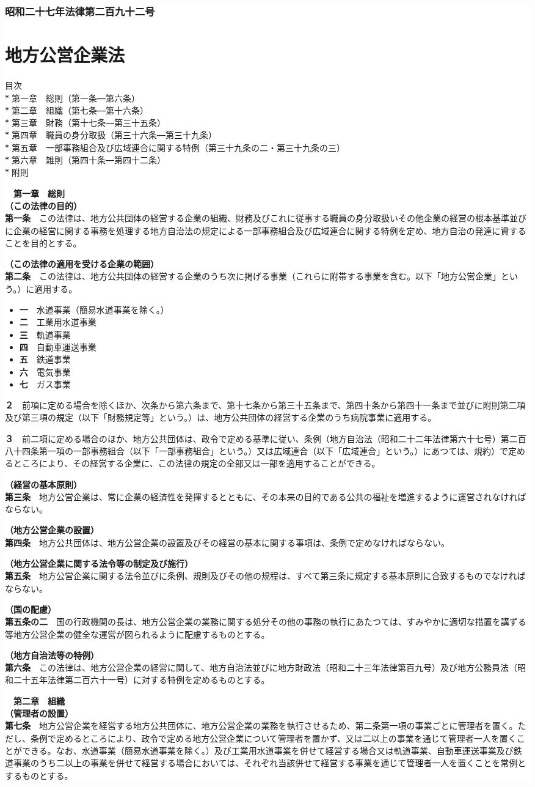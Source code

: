 ### 昭和二十七年法律第二百九十二号  
# 地方公営企業法  
  
目次  
	* 第一章　総則（第一条―第六条）  
	* 第二章　組織（第七条―第十六条）  
	* 第三章　財務（第十七条―第三十五条）  
	* 第四章　職員の身分取扱（第三十六条―第三十九条）  
	* 第五章　一部事務組合及び広域連合に関する特例（第三十九条の二・第三十九条の三）  
	* 第六章　雑則（第四十条―第四十二条）  
	* 附則  
  
&emsp;**第一章　総則**  
**（この法律の目的）**  
**第一条**　この法律は、地方公共団体の経営する企業の組織、財務及びこれに従事する職員の身分取扱いその他企業の経営の根本基準並びに企業の経営に関する事務を処理する地方自治法の規定による一部事務組合及び広域連合に関する特例を定め、地方自治の発達に資することを目的とする。  
  
**（この法律の適用を受ける企業の範囲）**  
**第二条**　この法律は、地方公共団体の経営する企業のうち次に掲げる事業（これらに附帯する事業を含む。以下「地方公営企業」という。）に適用する。  
* **一**　水道事業（簡易水道事業を除く。）  
* **二**　工業用水道事業  
* **三**　軌道事業  
* **四**　自動車運送事業  
* **五**　鉄道事業  
* **六**　電気事業  
* **七**　ガス事業  
  
**２**　前項に定める場合を除くほか、次条から第六条まで、第十七条から第三十五条まで、第四十条から第四十一条まで並びに附則第二項及び第三項の規定（以下「財務規定等」という。）は、地方公共団体の経営する企業のうち病院事業に適用する。  
  
**３**　前二項に定める場合のほか、地方公共団体は、政令で定める基準に従い、条例（地方自治法（昭和二十二年法律第六十七号）第二百八十四条第一項の一部事務組合（以下「一部事務組合」という。）又は広域連合（以下「広域連合」という。）にあつては、規約）で定めるところにより、その経営する企業に、この法律の規定の全部又は一部を適用することができる。  
  
**（経営の基本原則）**  
**第三条**　地方公営企業は、常に企業の経済性を発揮するとともに、その本来の目的である公共の福祉を増進するように運営されなければならない。  
  
**（地方公営企業の設置）**  
**第四条**　地方公共団体は、地方公営企業の設置及びその経営の基本に関する事項は、条例で定めなければならない。  
  
**（地方公営企業に関する法令等の制定及び施行）**  
**第五条**　地方公営企業に関する法令並びに条例、規則及びその他の規程は、すべて第三条に規定する基本原則に合致するものでなければならない。  
  
**（国の配慮）**  
**第五条の二**　国の行政機関の長は、地方公営企業の業務に関する処分その他の事務の執行にあたつては、すみやかに適切な措置を講ずる等地方公営企業の健全な運営が図られるように配慮するものとする。  
  
**（地方自治法等の特例）**  
**第六条**　この法律は、地方公営企業の経営に関して、地方自治法並びに地方財政法（昭和二十三年法律第百九号）及び地方公務員法（昭和二十五年法律第二百六十一号）に対する特例を定めるものとする。  
  
&emsp;**第二章　組織**  
**（管理者の設置）**  
**第七条**　地方公営企業を経営する地方公共団体に、地方公営企業の業務を執行させるため、第二条第一項の事業ごとに管理者を置く。ただし、条例で定めるところにより、政令で定める地方公営企業について管理者を置かず、又は二以上の事業を通じて管理者一人を置くことができる。なお、水道事業（簡易水道事業を除く。）及び工業用水道事業を併せて経営する場合又は軌道事業、自動車運送事業及び鉄道事業のうち二以上の事業を併せて経営する場合においては、それぞれ当該併せて経営する事業を通じて管理者一人を置くことを常例とするものとする。  
  